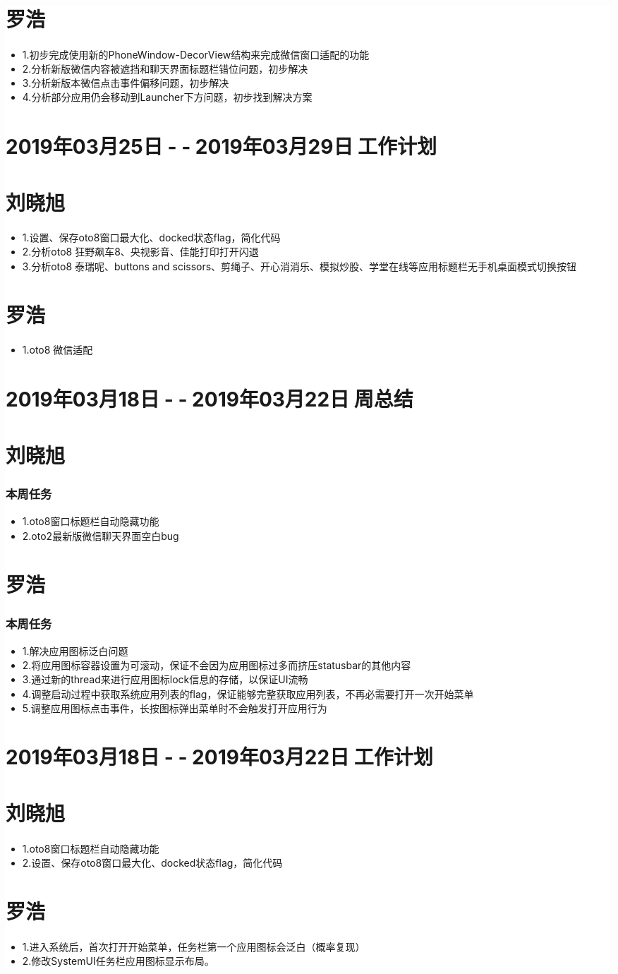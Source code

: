 # 罗浩
  - 1.初步完成使用新的PhoneWindow-DecorView结构来完成微信窗口适配的功能
  - 2.分析新版微信内容被遮挡和聊天界面标题栏错位问题，初步解决
  - 3.分析新版本微信点击事件偏移问题，初步解决
  - 4.分析部分应用仍会移动到Launcher下方问题，初步找到解决方案

# 2019年03月25日 - - 2019年03月29日 工作计划
# 刘晓旭
  - 1.设置、保存oto8窗口最大化、docked状态flag，简化代码
  - 2.分析oto8 狂野飙车8、央视影音、佳能打印打开闪退
  - 3.分析oto8 泰瑞呢、buttons and scissors、剪绳子、开心消消乐、模拟炒股、学堂在线等应用标题栏无手机桌面模式切换按钮

# 罗浩
  - 1.oto8 微信适配

# 2019年03月18日 - - 2019年03月22日 周总结
# 刘晓旭
### 本周任务
  - 1.oto8窗口标题栏自动隐藏功能
  - 2.oto2最新版微信聊天界面空白bug

# 罗浩
### 本周任务
  - 1.解决应用图标泛白问题
  - 2.将应用图标容器设置为可滚动，保证不会因为应用图标过多而挤压statusbar的其他内容
  - 3.通过新的thread来进行应用图标lock信息的存储，以保证UI流畅
  - 4.调整启动过程中获取系统应用列表的flag，保证能够完整获取应用列表，不再必需要打开一次开始菜单
  - 5.调整应用图标点击事件，长按图标弹出菜单时不会触发打开应用行为

# 2019年03月18日 - - 2019年03月22日 工作计划
# 刘晓旭
  - 1.oto8窗口标题栏自动隐藏功能
  - 2.设置、保存oto8窗口最大化、docked状态flag，简化代码
  
# 罗浩
  - 1.进入系统后，首次打开开始菜单，任务栏第一个应用图标会泛白（概率复现）
  - 2.修改SystemUI任务栏应用图标显示布局。
